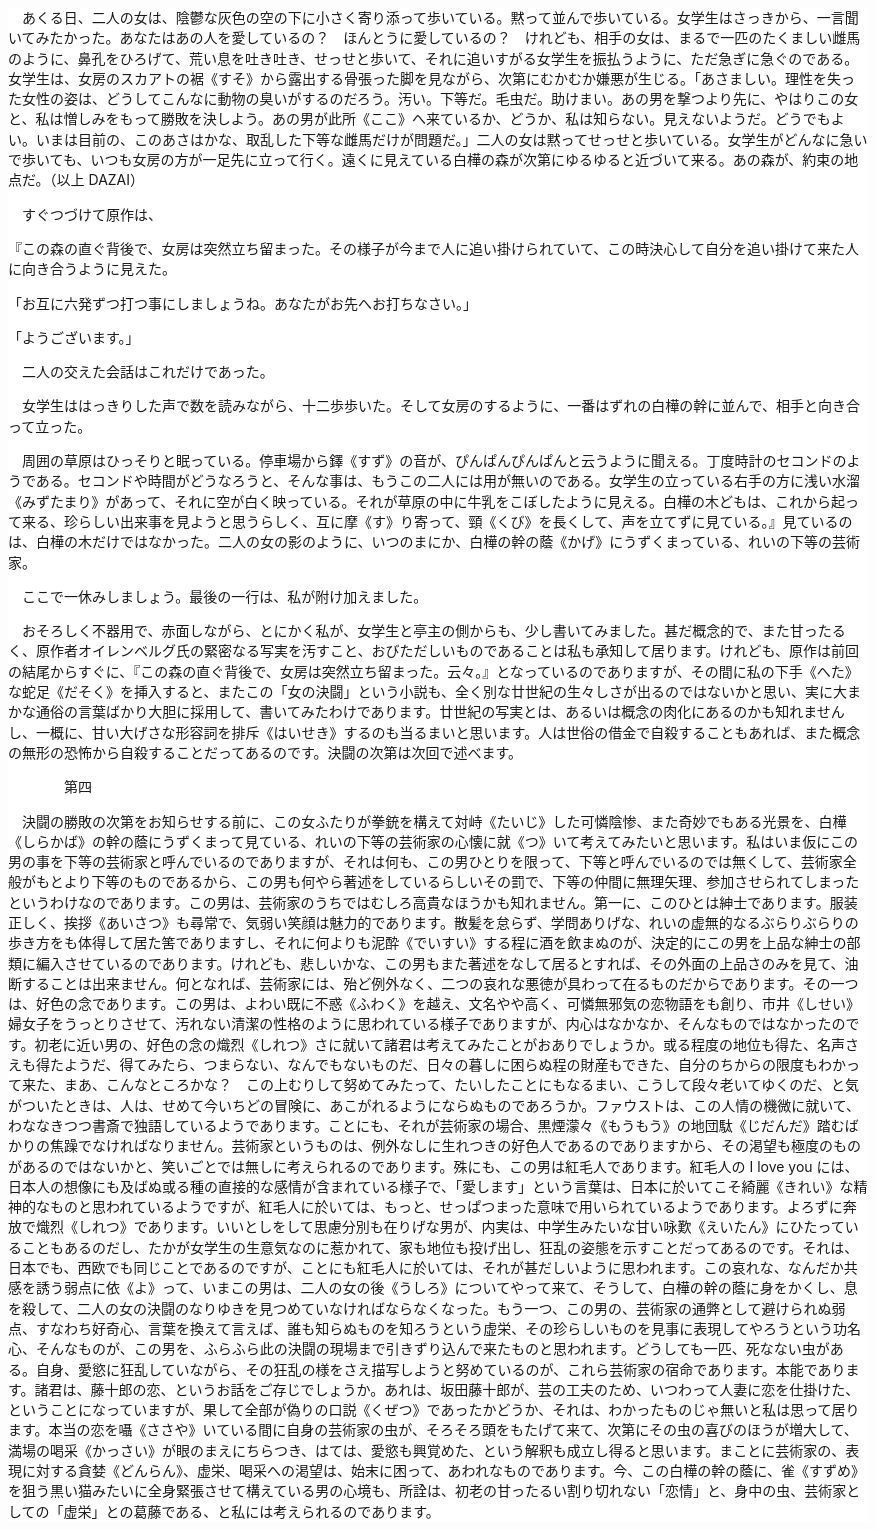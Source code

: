 　あくる日、二人の女は、陰鬱な灰色の空の下に小さく寄り添って歩いている。黙って並んで歩いている。女学生はさっきから、一言聞いてみたかった。あなたはあの人を愛しているの？　ほんとうに愛しているの？　けれども、相手の女は、まるで一匹のたくましい雌馬のように、鼻孔をひろげて、荒い息を吐き吐き、せっせと歩いて、それに追いすがる女学生を振払うように、ただ急ぎに急ぐのである。女学生は、女房のスカアトの裾《すそ》から露出する骨張った脚を見ながら、次第にむかむか嫌悪が生じる。「あさましい。理性を失った女性の姿は、どうしてこんなに動物の臭いがするのだろう。汚い。下等だ。毛虫だ。助けまい。あの男を撃つより先に、やはりこの女と、私は憎しみをもって勝敗を決しよう。あの男が此所《ここ》へ来ているか、どうか、私は知らない。見えないようだ。どうでもよい。いまは目前の、このあさはかな、取乱した下等な雌馬だけが問題だ。」二人の女は黙ってせっせと歩いている。女学生がどんなに急いで歩いても、いつも女房の方が一足先に立って行く。遠くに見えている白樺の森が次第にゆるゆると近づいて来る。あの森が、約束の地点だ。（以上 DAZAI）

　すぐつづけて原作は、

『この森の直ぐ背後で、女房は突然立ち留まった。その様子が今まで人に追い掛けられていて、この時決心して自分を追い掛けて来た人に向き合うように見えた。

「お互に六発ずつ打つ事にしましょうね。あなたがお先へお打ちなさい。」

「ようございます。」

　二人の交えた会話はこれだけであった。

　女学生ははっきりした声で数を読みながら、十二歩歩いた。そして女房のするように、一番はずれの白樺の幹に並んで、相手と向き合って立った。

　周囲の草原はひっそりと眠っている。停車場から鐸《すず》の音が、ぴんぱんぴんぱんと云うように聞える。丁度時計のセコンドのようである。セコンドや時間がどうなろうと、そんな事は、もうこの二人には用が無いのである。女学生の立っている右手の方に浅い水溜《みずたまり》があって、それに空が白く映っている。それが草原の中に牛乳をこぼしたように見える。白樺の木どもは、これから起って来る、珍らしい出来事を見ようと思うらしく、互に摩《す》り寄って、頸《くび》を長くして、声を立てずに見ている。』見ているのは、白樺の木だけではなかった。二人の女の影のように、いつのまにか、白樺の幹の蔭《かげ》にうずくまっている、れいの下等の芸術家。

　ここで一休みしましょう。最後の一行は、私が附け加えました。

　おそろしく不器用で、赤面しながら、とにかく私が、女学生と亭主の側からも、少し書いてみました。甚だ概念的で、また甘ったるく、原作者オイレンベルグ氏の緊密なる写実を汚すこと、おびただしいものであることは私も承知して居ります。けれども、原作は前回の結尾からすぐに、『この森の直ぐ背後で、女房は突然立ち留まった。云々。』となっているのでありますが、その間に私の下手《へた》な蛇足《だそく》を挿入すると、またこの「女の決闘」という小説も、全く別な廿世紀の生々しさが出るのではないかと思い、実に大まかな通俗の言葉ばかり大胆に採用して、書いてみたわけであります。廿世紀の写実とは、あるいは概念の肉化にあるのかも知れませんし、一概に、甘い大げさな形容詞を排斥《はいせき》するのも当るまいと思います。人は世俗の借金で自殺することもあれば、また概念の無形の恐怖から自殺することだってあるのです。決闘の次第は次回で述べます。



　　　　第四



　決闘の勝敗の次第をお知らせする前に、この女ふたりが拳銃を構えて対峙《たいじ》した可憐陰惨、また奇妙でもある光景を、白樺《しらかば》の幹の蔭にうずくまって見ている、れいの下等の芸術家の心懐に就《つ》いて考えてみたいと思います。私はいま仮にこの男の事を下等の芸術家と呼んでいるのでありますが、それは何も、この男ひとりを限って、下等と呼んでいるのでは無くして、芸術家全般がもとより下等のものであるから、この男も何やら著述をしているらしいその罰で、下等の仲間に無理矢理、参加させられてしまったというわけなのであります。この男は、芸術家のうちではむしろ高貴なほうかも知れません。第一に、このひとは紳士であります。服装正しく、挨拶《あいさつ》も尋常で、気弱い笑顔は魅力的であります。散髪を怠らず、学問ありげな、れいの虚無的なるぶらりぶらりの歩き方をも体得して居た筈でありますし、それに何よりも泥酔《でいすい》する程に酒を飲まぬのが、決定的にこの男を上品な紳士の部類に編入させているのであります。けれども、悲しいかな、この男もまた著述をなして居るとすれば、その外面の上品さのみを見て、油断することは出来ません。何となれば、芸術家には、殆ど例外なく、二つの哀れな悪徳が具わって在るものだからであります。その一つは、好色の念であります。この男は、よわい既に不惑《ふわく》を越え、文名やや高く、可憐無邪気の恋物語をも創り、市井《しせい》婦女子をうっとりさせて、汚れない清潔の性格のように思われている様子でありますが、内心はなかなか、そんなものではなかったのです。初老に近い男の、好色の念の熾烈《しれつ》さに就いて諸君は考えてみたことがおありでしょうか。或る程度の地位も得た、名声さえも得たようだ、得てみたら、つまらない、なんでもないものだ、日々の暮しに困らぬ程の財産もできた、自分のちからの限度もわかって来た、まあ、こんなところかな？　この上むりして努めてみたって、たいしたことにもなるまい、こうして段々老いてゆくのだ、と気がついたときは、人は、せめて今いちどの冒険に、あこがれるようにならぬものであろうか。ファウストは、この人情の機微に就いて、わななきつつ書斎で独語しているようであります。ことにも、それが芸術家の場合、黒煙濛々《もうもう》の地団駄《じだんだ》踏むばかりの焦躁でなければなりません。芸術家というものは、例外なしに生れつきの好色人であるのでありますから、その渇望も極度のものがあるのではないかと、笑いごとでは無しに考えられるのであります。殊にも、この男は紅毛人であります。紅毛人の I love you には、日本人の想像にも及ばぬ或る種の直接的な感情が含まれている様子で、「愛します」という言葉は、日本に於いてこそ綺麗《きれい》な精神的なものと思われているようですが、紅毛人に於いては、もっと、せっぱつまった意味で用いられているようであります。よろずに奔放で熾烈《しれつ》であります。いいとしをして思慮分別も在りげな男が、内実は、中学生みたいな甘い咏歎《えいたん》にひたっていることもあるのだし、たかが女学生の生意気なのに惹かれて、家も地位も投げ出し、狂乱の姿態を示すことだってあるのです。それは、日本でも、西欧でも同じことであるのですが、ことにも紅毛人に於いては、それが甚だしいように思われます。この哀れな、なんだか共感を誘う弱点に依《よ》って、いまこの男は、二人の女の後《うしろ》についてやって来て、そうして、白樺の幹の蔭に身をかくし、息を殺して、二人の女の決闘のなりゆきを見つめていなければならなくなった。もう一つ、この男の、芸術家の通弊として避けられぬ弱点、すなわち好奇心、言葉を換えて言えば、誰も知らぬものを知ろうという虚栄、その珍らしいものを見事に表現してやろうという功名心、そんなものが、この男を、ふらふら此の決闘の現場まで引きずり込んで来たものと思われます。どうしても一匹、死なない虫がある。自身、愛慾に狂乱していながら、その狂乱の様をさえ描写しようと努めているのが、これら芸術家の宿命であります。本能であります。諸君は、藤十郎の恋、というお話をご存じでしょうか。あれは、坂田藤十郎が、芸の工夫のため、いつわって人妻に恋を仕掛けた、ということになっていますが、果して全部が偽りの口説《くぜつ》であったかどうか、それは、わかったものじゃ無いと私は思って居ります。本当の恋を囁《ささや》いている間に自身の芸術家の虫が、そろそろ頭をもたげて来て、次第にその虫の喜びのほうが増大して、満場の喝采《かっさい》が眼のまえにちらつき、はては、愛慾も興覚めた、という解釈も成立し得ると思います。まことに芸術家の、表現に対する貪婪《どんらん》、虚栄、喝采への渇望は、始末に困って、あわれなものであります。今、この白樺の幹の蔭に、雀《すずめ》を狙う黒い猫みたいに全身緊張させて構えている男の心境も、所詮は、初老の甘ったるい割り切れない「恋情」と、身中の虫、芸術家としての「虚栄」との葛藤である、と私には考えられるのであります。
